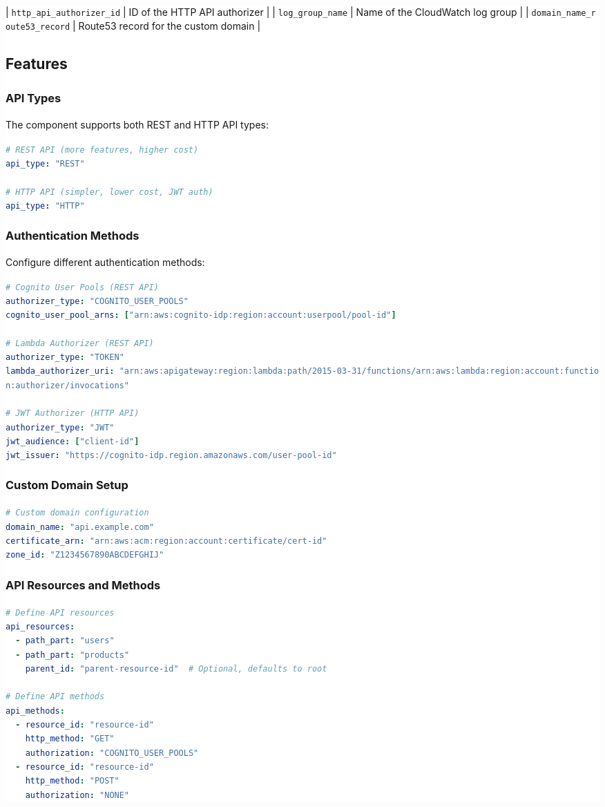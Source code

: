 | `http_api_authorizer_id` | ID of the HTTP API authorizer |
| `log_group_name` | Name of the CloudWatch log group |
| `domain_name_route53_record` | Route53 record for the custom domain |

## Features

### API Types

The component supports both REST and HTTP API types:

```yaml
# REST API (more features, higher cost)
api_type: "REST"

# HTTP API (simpler, lower cost, JWT auth)
api_type: "HTTP"
```

### Authentication Methods

Configure different authentication methods:

```yaml
# Cognito User Pools (REST API)
authorizer_type: "COGNITO_USER_POOLS"
cognito_user_pool_arns: ["arn:aws:cognito-idp:region:account:userpool/pool-id"]

# Lambda Authorizer (REST API)
authorizer_type: "TOKEN"
lambda_authorizer_uri: "arn:aws:apigateway:region:lambda:path/2015-03-31/functions/arn:aws:lambda:region:account:function:authorizer/invocations"

# JWT Authorizer (HTTP API)
authorizer_type: "JWT"
jwt_audience: ["client-id"]
jwt_issuer: "https://cognito-idp.region.amazonaws.com/user-pool-id"
```

### Custom Domain Setup

```yaml
# Custom domain configuration
domain_name: "api.example.com"
certificate_arn: "arn:aws:acm:region:account:certificate/cert-id"
zone_id: "Z1234567890ABCDEFGHIJ"
```

### API Resources and Methods

```yaml
# Define API resources
api_resources:
  - path_part: "users"
  - path_part: "products"
    parent_id: "parent-resource-id"  # Optional, defaults to root

# Define API methods
api_methods:
  - resource_id: "resource-id"
    http_method: "GET"
    authorization: "COGNITO_USER_POOLS"
  - resource_id: "resource-id"
    http_method: "POST"
    authorization: "NONE"
```